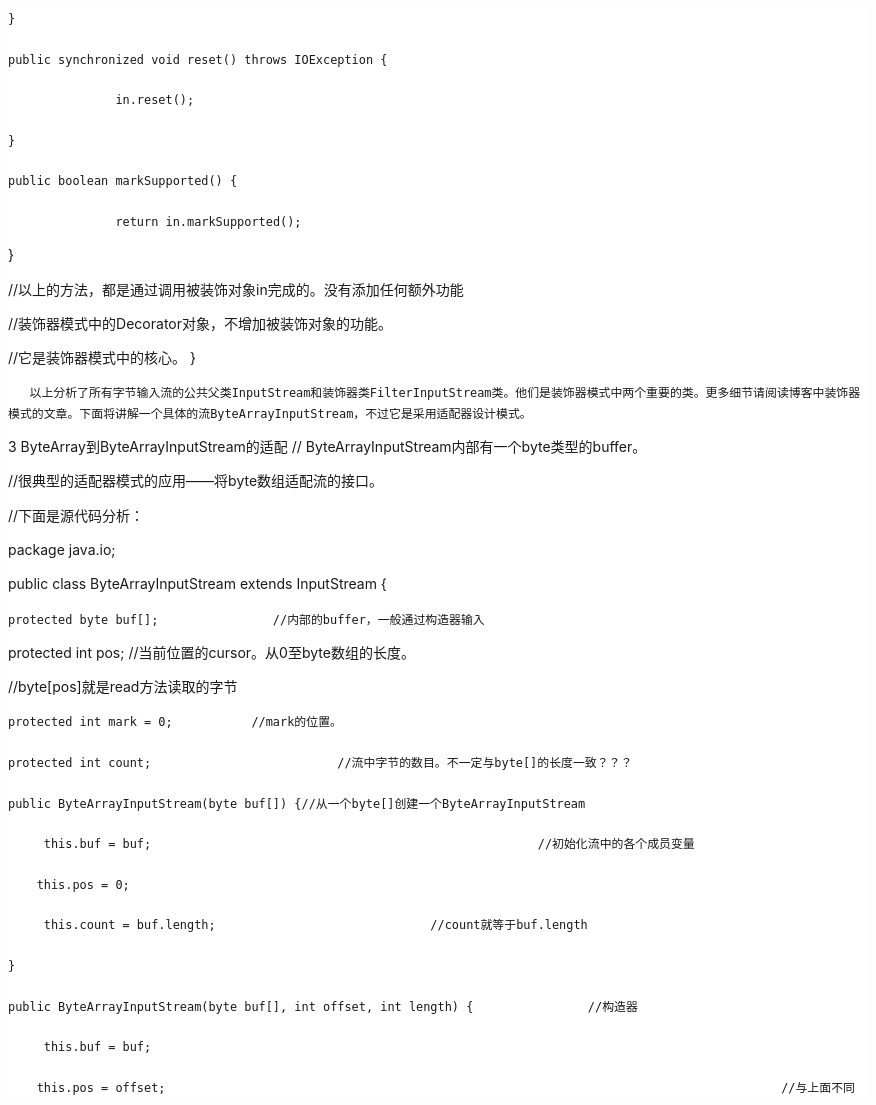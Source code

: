     }
 
    public synchronized void reset() throws IOException {
 
                   in.reset();
 
    }
 
    public boolean markSupported() {
 
                   return in.markSupported();
 
}
 
//以上的方法，都是通过调用被装饰对象in完成的。没有添加任何额外功能
 
//装饰器模式中的Decorator对象，不增加被装饰对象的功能。
 
//它是装饰器模式中的核心。
}


       以上分析了所有字节输入流的公共父类InputStream和装饰器类FilterInputStream类。他们是装饰器模式中两个重要的类。更多细节请阅读博客中装饰器模式的文章。下面将讲解一个具体的流ByteArrayInputStream，不过它是采用适配器设计模式。


3 ByteArray到ByteArrayInputStream的适配
// ByteArrayInputStream内部有一个byte类型的buffer。
 
//很典型的适配器模式的应用――将byte数组适配流的接口。
 
//下面是源代码分析：
 
package java.io;
 
 
public class ByteArrayInputStream extends InputStream {
 
    protected byte buf[];                //内部的buffer，一般通过构造器输入
 
protected int pos;                   //当前位置的cursor。从0至byte数组的长度。
 
//byte[pos]就是read方法读取的字节
 
    protected int mark = 0;           //mark的位置。
 
    protected int count;                          //流中字节的数目。不一定与byte[]的长度一致？？？
 
    public ByteArrayInputStream(byte buf[]) {//从一个byte[]创建一个ByteArrayInputStream
 
         this.buf = buf;                                                      //初始化流中的各个成员变量
 
        this.pos = 0;
 
         this.count = buf.length;                              //count就等于buf.length
 
    }
 
    public ByteArrayInputStream(byte buf[], int offset, int length) {                //构造器
 
         this.buf = buf;
 
        this.pos = offset;                                                                                      //与上面不同
 